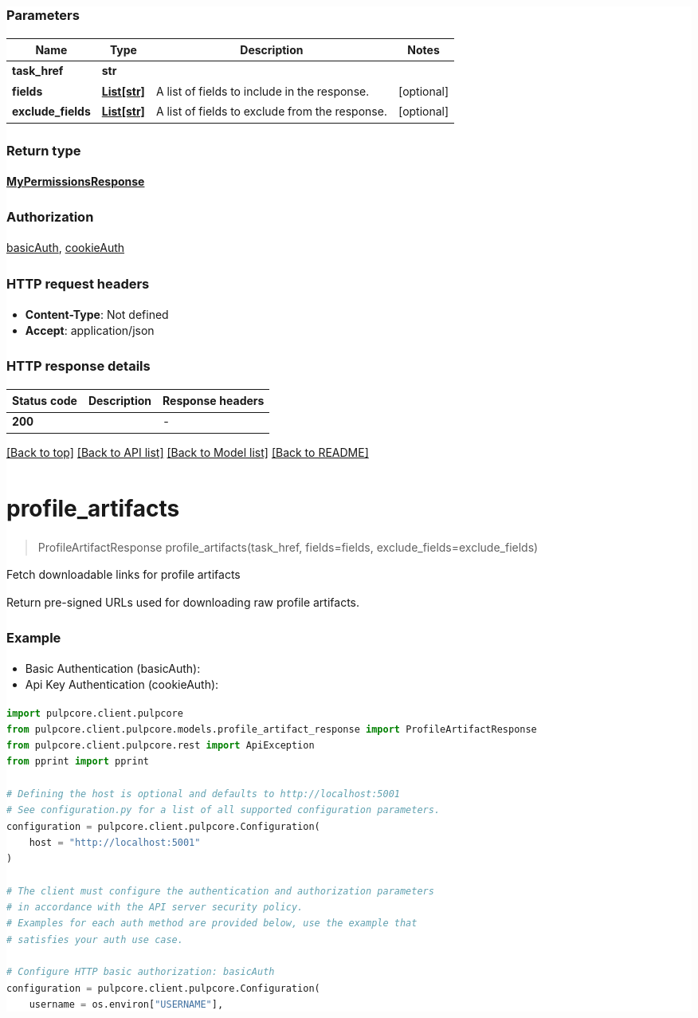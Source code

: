 

### Parameters


Name | Type | Description  | Notes
------------- | ------------- | ------------- | -------------
 **task_href** | **str**|  | 
 **fields** | [**List[str]**](str.md)| A list of fields to include in the response. | [optional] 
 **exclude_fields** | [**List[str]**](str.md)| A list of fields to exclude from the response. | [optional] 

### Return type

[**MyPermissionsResponse**](MyPermissionsResponse.md)

### Authorization

[basicAuth](../README.md#basicAuth), [cookieAuth](../README.md#cookieAuth)

### HTTP request headers

 - **Content-Type**: Not defined
 - **Accept**: application/json

### HTTP response details

| Status code | Description | Response headers |
|-------------|-------------|------------------|
**200** |  |  -  |

[[Back to top]](#) [[Back to API list]](../README.md#documentation-for-api-endpoints) [[Back to Model list]](../README.md#documentation-for-models) [[Back to README]](../README.md)

# **profile_artifacts**
> ProfileArtifactResponse profile_artifacts(task_href, fields=fields, exclude_fields=exclude_fields)

Fetch downloadable links for profile artifacts

Return pre-signed URLs used for downloading raw profile artifacts.

### Example

* Basic Authentication (basicAuth):
* Api Key Authentication (cookieAuth):

```python
import pulpcore.client.pulpcore
from pulpcore.client.pulpcore.models.profile_artifact_response import ProfileArtifactResponse
from pulpcore.client.pulpcore.rest import ApiException
from pprint import pprint

# Defining the host is optional and defaults to http://localhost:5001
# See configuration.py for a list of all supported configuration parameters.
configuration = pulpcore.client.pulpcore.Configuration(
    host = "http://localhost:5001"
)

# The client must configure the authentication and authorization parameters
# in accordance with the API server security policy.
# Examples for each auth method are provided below, use the example that
# satisfies your auth use case.

# Configure HTTP basic authorization: basicAuth
configuration = pulpcore.client.pulpcore.Configuration(
    username = os.environ["USERNAME"],
```